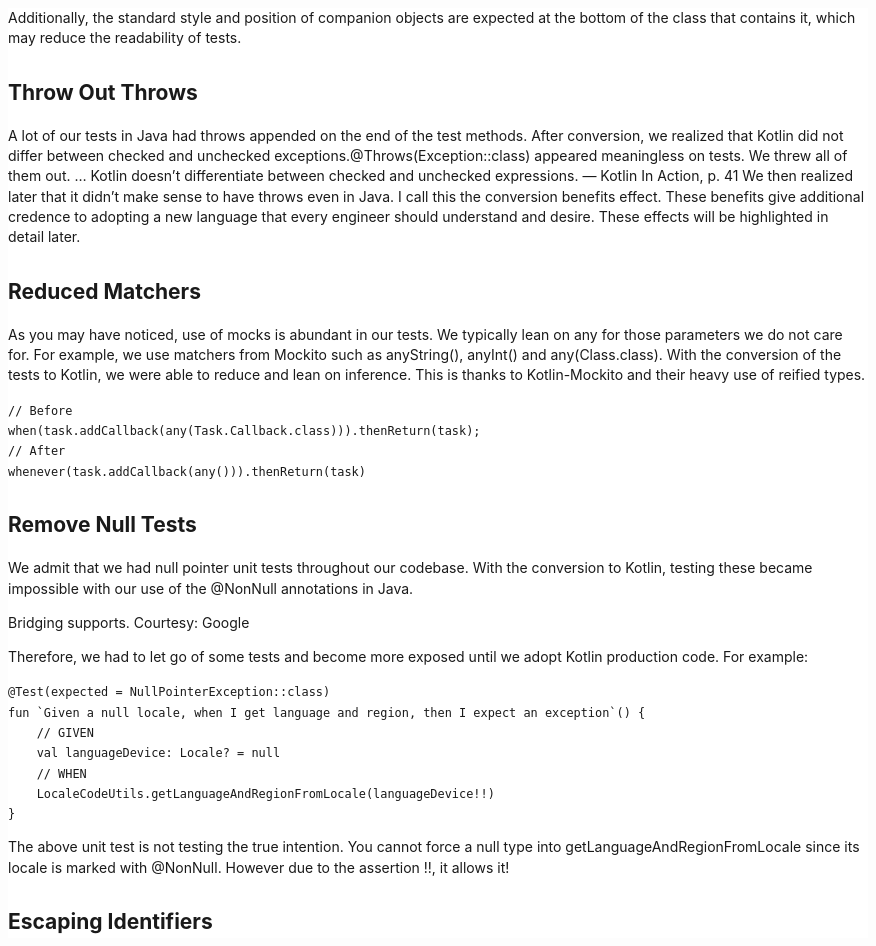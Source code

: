 Additionally, the standard style and position of companion objects are expected at the bottom of the class that contains it, which may reduce the readability of tests.

## Throw Out Throws

A lot of our tests in Java had throws appended on the end of the test methods. After conversion, we realized that Kotlin did not differ between checked and unchecked exceptions.@Throws(Exception::class) appeared meaningless on tests. We threw all of them out.
… Kotlin doesn’t differentiate between checked and unchecked expressions. — Kotlin In Action, p. 41
We then realized later that it didn’t make sense to have throws even in Java. I call this the conversion benefits effect. These benefits give additional credence to adopting a new language that every engineer should understand and desire.
These effects will be highlighted in detail later.

## Reduced Matchers

As you may have noticed, use of mocks is abundant in our tests. We typically lean on any for those parameters we do not care for. For example, we use matchers from Mockito such as anyString(), anyInt() and any(Class.class).
With the conversion of the tests to Kotlin, we were able to reduce and lean on inference. This is thanks to Kotlin-Mockito and their heavy use of reified types.

```
// Before
when(task.addCallback(any(Task.Callback.class))).thenReturn(task);
// After
whenever(task.addCallback(any())).thenReturn(task)
```

## Remove Null Tests

We admit that we had null pointer unit tests throughout our codebase. With the conversion to Kotlin, testing these became impossible with our use of the @NonNull annotations in Java.

Bridging supports. Courtesy: Google

Therefore, we had to let go of some tests and become more exposed until we adopt Kotlin production code. For example:

```
@Test(expected = NullPointerException::class)
fun `Given a null locale, when I get language and region, then I expect an exception`() {
    // GIVEN
    val languageDevice: Locale? = null
    // WHEN
    LocaleCodeUtils.getLanguageAndRegionFromLocale(languageDevice!!)
}
```

The above unit test is not testing the true intention. You cannot force a null type into getLanguageAndRegionFromLocale since its locale is marked with @NonNull. However due to the assertion !!, it allows it!

## Escaping Identifiers
